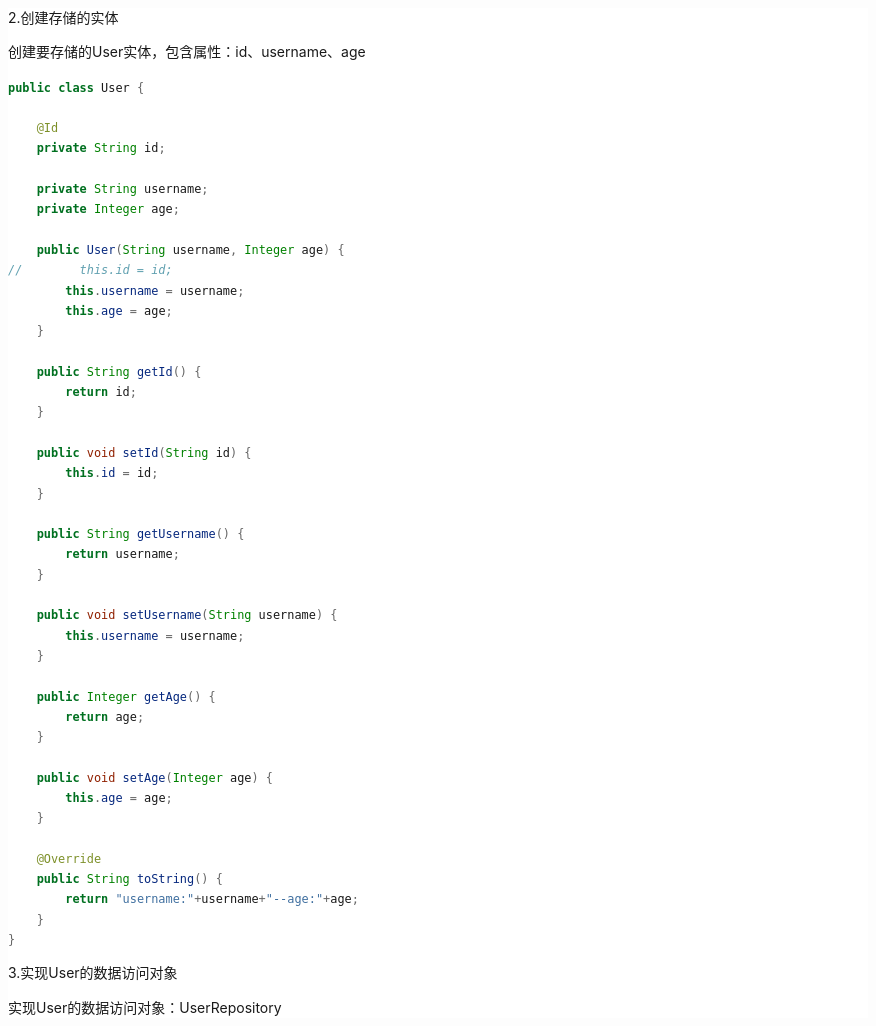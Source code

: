 2.创建存储的实体

创建要存储的User实体，包含属性：id、username、age

```java
public class User {

    @Id
    private String id;

    private String username;
    private Integer age;

    public User(String username, Integer age) {
//        this.id = id;
        this.username = username;
        this.age = age;
    }

    public String getId() {
        return id;
    }

    public void setId(String id) {
        this.id = id;
    }

    public String getUsername() {
        return username;
    }

    public void setUsername(String username) {
        this.username = username;
    }

    public Integer getAge() {
        return age;
    }

    public void setAge(Integer age) {
        this.age = age;
    }

    @Override
    public String toString() {
        return "username:"+username+"--age:"+age;
    }
}
```

3.实现User的数据访问对象

实现User的数据访问对象：UserRepository
